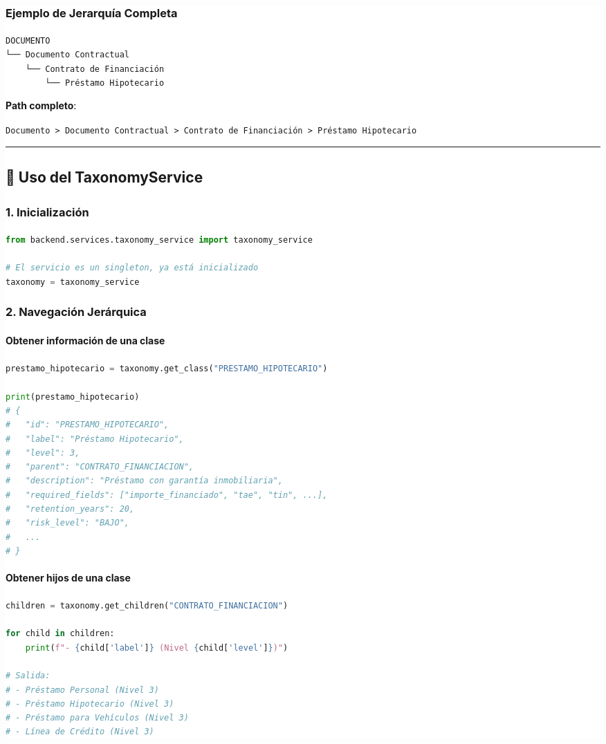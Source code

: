 ### Ejemplo de Jerarquía Completa

```
DOCUMENTO
└── Documento Contractual
    └── Contrato de Financiación
        └── Préstamo Hipotecario
```

**Path completo**:
```
Documento > Documento Contractual > Contrato de Financiación > Préstamo Hipotecario
```

---

## 🔧 Uso del TaxonomyService

### 1. Inicialización

```python
from backend.services.taxonomy_service import taxonomy_service

# El servicio es un singleton, ya está inicializado
taxonomy = taxonomy_service
```

### 2. Navegación Jerárquica

#### Obtener información de una clase

```python
prestamo_hipotecario = taxonomy.get_class("PRESTAMO_HIPOTECARIO")

print(prestamo_hipotecario)
# {
#   "id": "PRESTAMO_HIPOTECARIO",
#   "label": "Préstamo Hipotecario",
#   "level": 3,
#   "parent": "CONTRATO_FINANCIACION",
#   "description": "Préstamo con garantía inmobiliaria",
#   "required_fields": ["importe_financiado", "tae", "tin", ...],
#   "retention_years": 20,
#   "risk_level": "BAJO",
#   ...
# }
```

#### Obtener hijos de una clase

```python
children = taxonomy.get_children("CONTRATO_FINANCIACION")

for child in children:
    print(f"- {child['label']} (Nivel {child['level']})")

# Salida:
# - Préstamo Personal (Nivel 3)
# - Préstamo Hipotecario (Nivel 3)
# - Préstamo para Vehículos (Nivel 3)
# - Línea de Crédito (Nivel 3)
```
